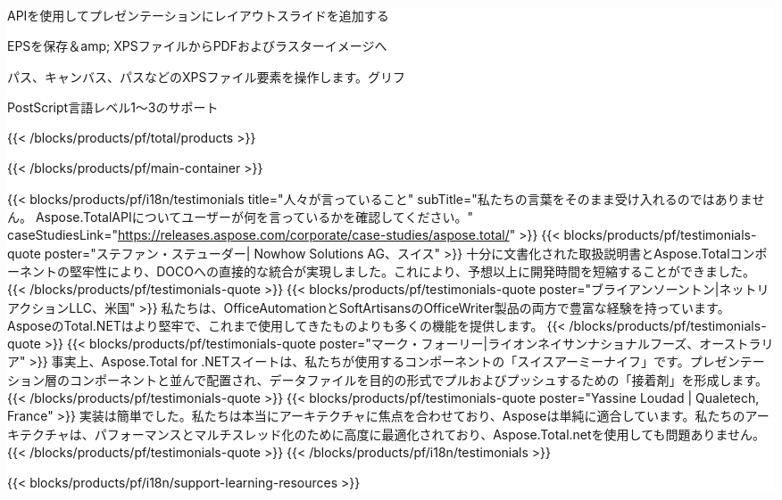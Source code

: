  </em>
 <p class="col-lg-10">
  APIを使用してプレゼンテーションにレイアウトスライドを追加する
 </p>
</div>
<div class="col-lg-4">
 <em class="fa fa-save ico-blue fa-2x col-lg-2">
 </em>
 <p class="col-lg-10">
  EPSを保存＆amp; XPSファイルからPDFおよびラスターイメージへ
 </p>
</div>
<div class="col-lg-4">
 <em class="fa fa-cogs ico-blue fa-2x col-lg-2">
 </em>
 <p class="col-lg-10">
  パス、キャンバス、パスなどのXPSファイル要素を操作します。グリフ
 </p>
</div>
<div class="col-lg-4">
 <em class="fa fa-copy ico-blue fa-2x col-lg-2">
 </em>
 <p class="col-lg-10">
  PostScript言語レベル1〜3のサポート
 </p>
</div>



{{< /blocks/products/pf/total/products >}}

{{< /blocks/products/pf/main-container >}}

{{< blocks/products/pf/i18n/testimonials title="人々が言っていること" subTitle="私たちの言葉をそのまま受け入れるのではありません。 Aspose.TotalAPIについてユーザーが何を言っているかを確認してください。" caseStudiesLink="https://releases.aspose.com/corporate/case-studies/aspose.total/" >}}
{{< blocks/products/pf/testimonials-quote poster="ステファン・ステューダー| Nowhow Solutions AG、スイス" >}}
十分に文書化された取扱説明書とAspose.Totalコンポーネントの堅牢性により、DOCOへの直接的な統合が実現しました。これにより、予想以上に開発時間を短縮することができました。
{{< /blocks/products/pf/testimonials-quote >}}
{{< blocks/products/pf/testimonials-quote poster="ブライアンソーントン|ネットリアクションLLC、米国" >}}
私たちは、OfficeAutomationとSoftArtisansのOfficeWriter製品の両方で豊富な経験を持っています。 AsposeのTotal.NETはより堅牢で、これまで使用してきたものよりも多くの機能を提供します。
{{< /blocks/products/pf/testimonials-quote >}}
{{< blocks/products/pf/testimonials-quote poster="マーク・フォーリー|ライオンネイサンナショナルフーズ、オーストラリア" >}}
事実上、Aspose.Total for .NETスイートは、私たちが使用するコンポーネントの「スイスアーミーナイフ」です。プレゼンテーション層のコンポーネントと並んで配置され、データファイルを目的の形式でプルおよびプッシュするための「接着剤」を形成します。
{{< /blocks/products/pf/testimonials-quote >}}
{{< blocks/products/pf/testimonials-quote poster="Yassine Loudad | Qualetech, France" >}}
実装は簡単でした。私たちは本当にアーキテクチャに焦点を合わせており、Asposeは単純に適合しています。私たちのアーキテクチャは、パフォーマンスとマルチスレッド化のために高度に最適化されており、Aspose.Total.netを使用しても問題ありません。
{{< /blocks/products/pf/testimonials-quote >}}
{{< /blocks/products/pf/i18n/testimonials >}}

{{< blocks/products/pf/i18n/support-learning-resources >}}
